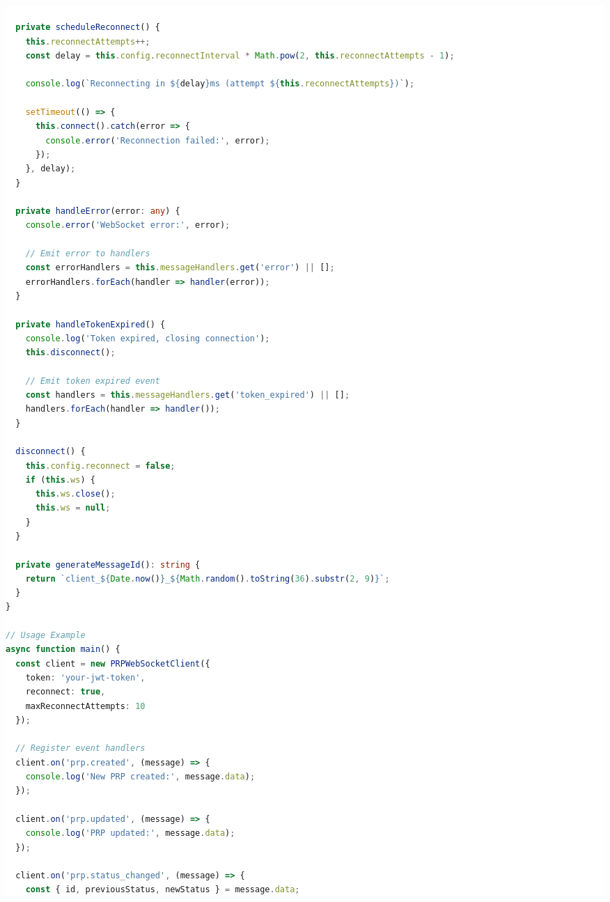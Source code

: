 ```typescript

  private scheduleReconnect() {
    this.reconnectAttempts++;
    const delay = this.config.reconnectInterval * Math.pow(2, this.reconnectAttempts - 1);
    
    console.log(`Reconnecting in ${delay}ms (attempt ${this.reconnectAttempts})`);
    
    setTimeout(() => {
      this.connect().catch(error => {
        console.error('Reconnection failed:', error);
      });
    }, delay);
  }

  private handleError(error: any) {
    console.error('WebSocket error:', error);
    
    // Emit error to handlers
    const errorHandlers = this.messageHandlers.get('error') || [];
    errorHandlers.forEach(handler => handler(error));
  }

  private handleTokenExpired() {
    console.log('Token expired, closing connection');
    this.disconnect();
    
    // Emit token expired event
    const handlers = this.messageHandlers.get('token_expired') || [];
    handlers.forEach(handler => handler());
  }

  disconnect() {
    this.config.reconnect = false;
    if (this.ws) {
      this.ws.close();
      this.ws = null;
    }
  }

  private generateMessageId(): string {
    return `client_${Date.now()}_${Math.random().toString(36).substr(2, 9)}`;
  }
}

// Usage Example
async function main() {
  const client = new PRPWebSocketClient({
    token: 'your-jwt-token',
    reconnect: true,
    maxReconnectAttempts: 10
  });

  // Register event handlers
  client.on('prp.created', (message) => {
    console.log('New PRP created:', message.data);
  });

  client.on('prp.updated', (message) => {
    console.log('PRP updated:', message.data);
  });

  client.on('prp.status_changed', (message) => {
    const { id, previousStatus, newStatus } = message.data;
```